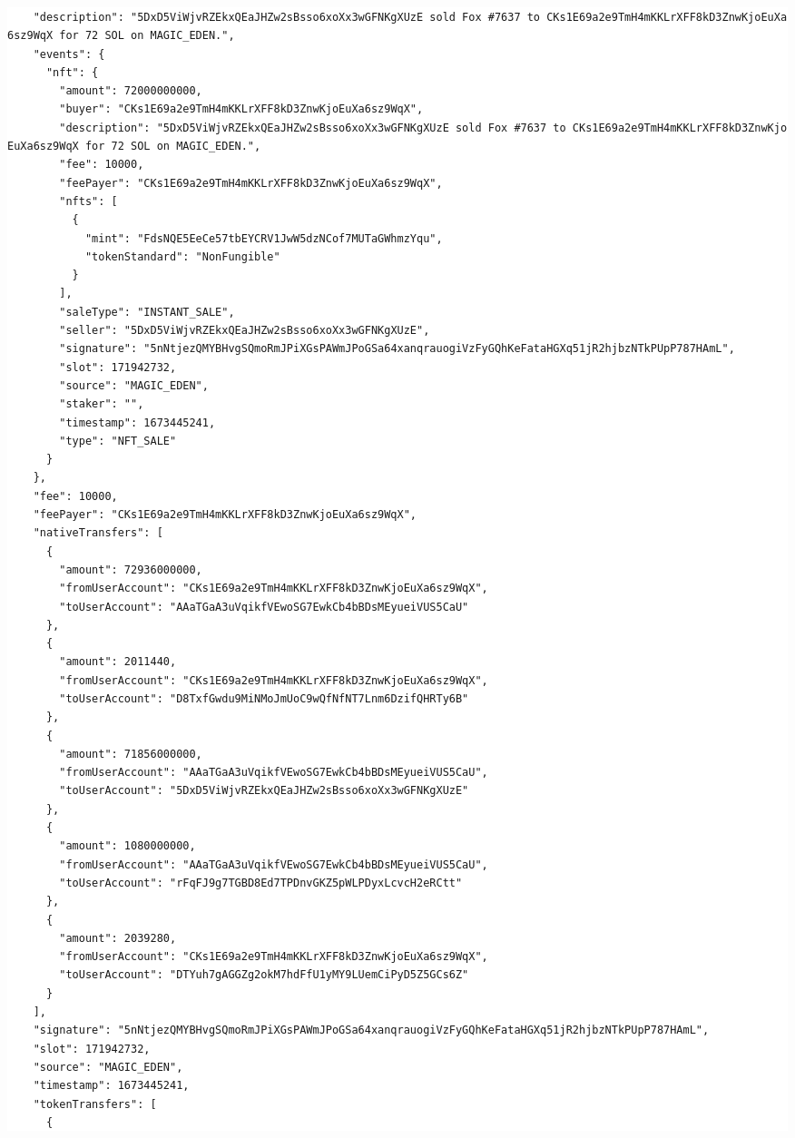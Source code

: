 ```
    "description": "5DxD5ViWjvRZEkxQEaJHZw2sBsso6xoXx3wGFNKgXUzE sold Fox #7637 to CKs1E69a2e9TmH4mKKLrXFF8kD3ZnwKjoEuXa6sz9WqX for 72 SOL on MAGIC_EDEN.",
    "events": {
      "nft": {
        "amount": 72000000000,
        "buyer": "CKs1E69a2e9TmH4mKKLrXFF8kD3ZnwKjoEuXa6sz9WqX",
        "description": "5DxD5ViWjvRZEkxQEaJHZw2sBsso6xoXx3wGFNKgXUzE sold Fox #7637 to CKs1E69a2e9TmH4mKKLrXFF8kD3ZnwKjoEuXa6sz9WqX for 72 SOL on MAGIC_EDEN.",
        "fee": 10000,
        "feePayer": "CKs1E69a2e9TmH4mKKLrXFF8kD3ZnwKjoEuXa6sz9WqX",
        "nfts": [
          {
            "mint": "FdsNQE5EeCe57tbEYCRV1JwW5dzNCof7MUTaGWhmzYqu",
            "tokenStandard": "NonFungible"
          }
        ],
        "saleType": "INSTANT_SALE",
        "seller": "5DxD5ViWjvRZEkxQEaJHZw2sBsso6xoXx3wGFNKgXUzE",
        "signature": "5nNtjezQMYBHvgSQmoRmJPiXGsPAWmJPoGSa64xanqrauogiVzFyGQhKeFataHGXq51jR2hjbzNTkPUpP787HAmL",
        "slot": 171942732,
        "source": "MAGIC_EDEN",
        "staker": "",
        "timestamp": 1673445241,
        "type": "NFT_SALE"
      }
    },
    "fee": 10000,
    "feePayer": "CKs1E69a2e9TmH4mKKLrXFF8kD3ZnwKjoEuXa6sz9WqX",
    "nativeTransfers": [
      {
        "amount": 72936000000,
        "fromUserAccount": "CKs1E69a2e9TmH4mKKLrXFF8kD3ZnwKjoEuXa6sz9WqX",
        "toUserAccount": "AAaTGaA3uVqikfVEwoSG7EwkCb4bBDsMEyueiVUS5CaU"
      },
      {
        "amount": 2011440,
        "fromUserAccount": "CKs1E69a2e9TmH4mKKLrXFF8kD3ZnwKjoEuXa6sz9WqX",
        "toUserAccount": "D8TxfGwdu9MiNMoJmUoC9wQfNfNT7Lnm6DzifQHRTy6B"
      },
      {
        "amount": 71856000000,
        "fromUserAccount": "AAaTGaA3uVqikfVEwoSG7EwkCb4bBDsMEyueiVUS5CaU",
        "toUserAccount": "5DxD5ViWjvRZEkxQEaJHZw2sBsso6xoXx3wGFNKgXUzE"
      },
      {
        "amount": 1080000000,
        "fromUserAccount": "AAaTGaA3uVqikfVEwoSG7EwkCb4bBDsMEyueiVUS5CaU",
        "toUserAccount": "rFqFJ9g7TGBD8Ed7TPDnvGKZ5pWLPDyxLcvcH2eRCtt"
      },
      {
        "amount": 2039280,
        "fromUserAccount": "CKs1E69a2e9TmH4mKKLrXFF8kD3ZnwKjoEuXa6sz9WqX",
        "toUserAccount": "DTYuh7gAGGZg2okM7hdFfU1yMY9LUemCiPyD5Z5GCs6Z"
      }
    ],
    "signature": "5nNtjezQMYBHvgSQmoRmJPiXGsPAWmJPoGSa64xanqrauogiVzFyGQhKeFataHGXq51jR2hjbzNTkPUpP787HAmL",
    "slot": 171942732,
    "source": "MAGIC_EDEN",
    "timestamp": 1673445241,
    "tokenTransfers": [
      {
```